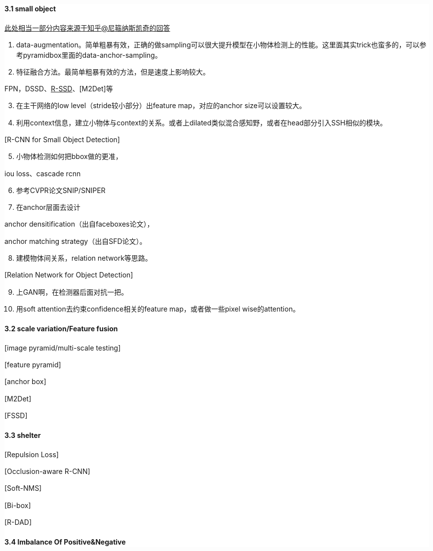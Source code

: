 #### 3.1 small object

[此处相当一部分内容来源于知乎@尼箍纳斯凯奇的回答](https://www.zhihu.com/question/272322209/answer/482922713)

1. data-augmentation。简单粗暴有效，正确的做sampling可以很大提升模型在小物体检测上的性能。这里面其实trick也蛮多的，可以参考pyramidbox里面的data-anchor-sampling。

2. 特征融合方法。最简单粗暴有效的方法，但是速度上影响较大。

FPN，DSSD、[R-SSD](<https://arxiv.org/abs/1705.09587>)、[M2Det]等

3. 在主干网络的low level（stride较小部分）出feature map，对应的anchor size可以设置较大。

4. 利用context信息，建立小物体与context的关系。或者上dilated类似混合感知野，或者在head部分引入SSH相似的模块。

[R-CNN for Small Object Detection]

5. 小物体检测如何把bbox做的更准，

iou loss、cascade rcnn

6. 参考CVPR论文SNIP/SNIPER

7. 在anchor层面去设计

anchor densitification（出自faceboxes论文），

anchor matching strategy（出自SFD论文）。

8. 建模物体间关系，relation network等思路。

[Relation Network for Object Detection]

9. 上GAN啊，在检测器后面对抗一把。

10. 用soft attention去约束confidence相关的feature map，或者做一些pixel wise的attention。


#### 3.2 scale variation/Feature fusion

[image pyramid/multi-scale testing]

[feature pyramid]

[anchor box]

[M2Det]

[FSSD]

#### 3.3 shelter

[Repulsion Loss]

[Occlusion-aware R-CNN]

[Soft-NMS]

[Bi-box]

[R-DAD] 

#### 3.4 Imbalance Of Positive&Negative
